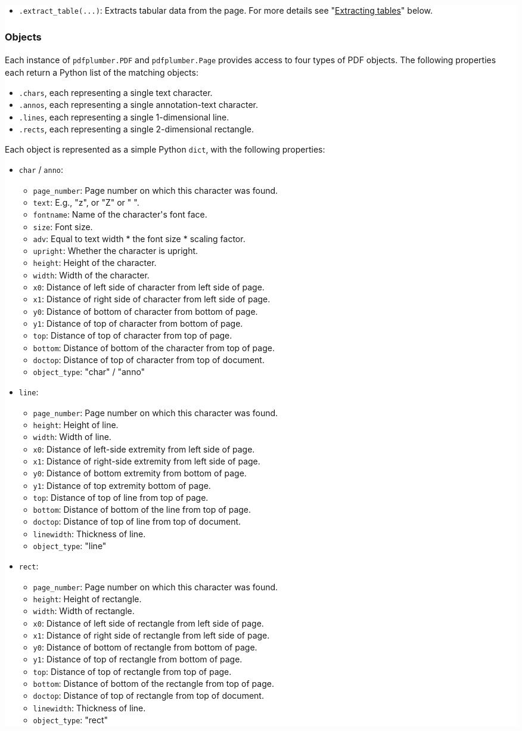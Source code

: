 - `.extract_table(...)`: Extracts tabular data from the page. For more details see "[Extracting tables](#extracting-tables)" below.

### Objects

Each instance of `pdfplumber.PDF` and `pdfplumber.Page` provides access to four types of PDF objects. The following properties each return a Python list of the matching objects:

- `.chars`, each representing a single text character.
- `.annos`, each representing a single annotation-text character.
- `.lines`, each representing a single 1-dimensional line.
- `.rects`, each representing a single 2-dimensional rectangle.

Each object is represented as a simple Python `dict`, with the following properties:

- `char` / `anno`:
    - `page_number`: Page number on which this character was found.
    - `text`: E.g., "z", or "Z" or " ".
    - `fontname`: Name of the character's font face.
    - `size`: Font size.
    - `adv`: Equal to text width * the font size * scaling factor.
    - `upright`: Whether the character is upright.
    - `height`: Height of the character.
    - `width`: Width of the character.
    - `x0`: Distance of left side of character from left side of page.
    - `x1`: Distance of right side of character from left side of page.
    - `y0`: Distance of bottom of character from bottom of page.
    - `y1`: Distance of top of character from bottom of page.
    - `top`: Distance of top of character from top of page.
    - `bottom`: Distance of bottom of the character from top of page.
    - `doctop`: Distance of top of character from top of document.
    - `object_type`: "char" / "anno"

- `line`:
    - `page_number`: Page number on which this character was found.
    - `height`: Height of line.
    - `width`: Width of line.
    - `x0`: Distance of left-side extremity from left side of page.
    - `x1`: Distance of right-side extremity from left side of page.
    - `y0`: Distance of bottom extremity from bottom of page.
    - `y1`: Distance of top extremity bottom of page.
    - `top`: Distance of top of line from top of page.
    - `bottom`: Distance of bottom of the line from top of page.
    - `doctop`: Distance of top of line from top of document.
    - `linewidth`: Thickness of line.
    - `object_type`: "line"

- `rect`:
    - `page_number`: Page number on which this character was found.
    - `height`: Height of rectangle.
    - `width`: Width of rectangle.
    - `x0`: Distance of left side of rectangle from left side of page.
    - `x1`: Distance of right side of rectangle from left side of page.
    - `y0`: Distance of bottom of rectangle from bottom of page.
    - `y1`: Distance of top of rectangle from bottom of page.
    - `top`: Distance of top of rectangle from top of page.
    - `bottom`: Distance of bottom of the rectangle from top of page.
    - `doctop`: Distance of top of rectangle from top of document.
    - `linewidth`: Thickness of line.
    - `object_type`: "rect"
